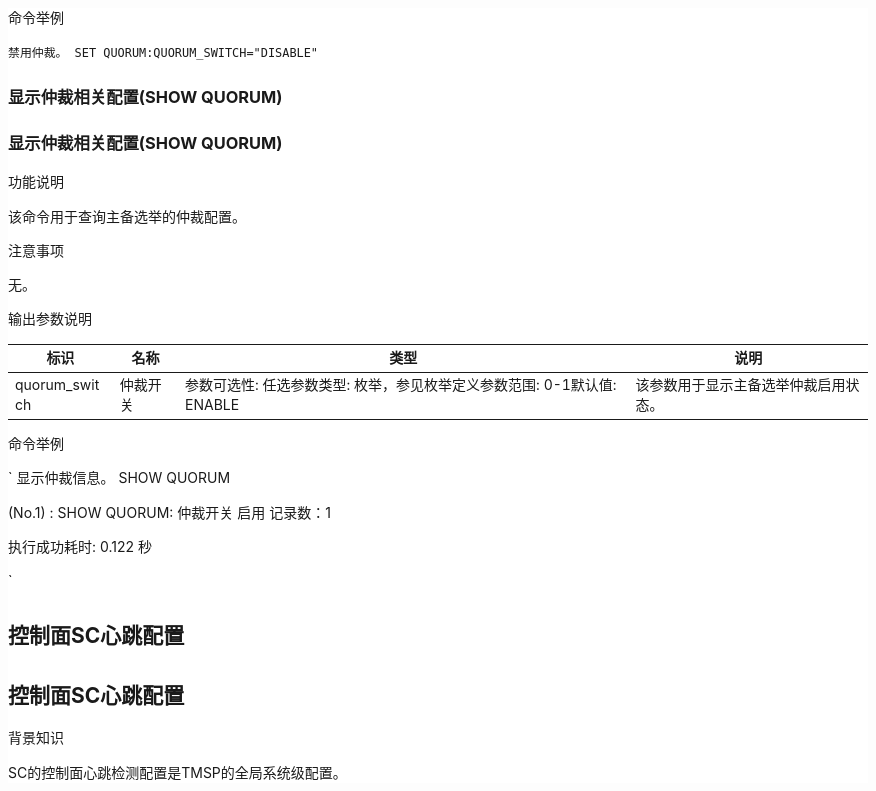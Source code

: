 


[](None)命令举例 


`
禁用仲裁。
SET QUORUM:QUORUM_SWITCH="DISABLE"
` 


### 显示仲裁相关配置(SHOW QUORUM) 
### 显示仲裁相关配置(SHOW QUORUM) 


[](None)功能说明 

该命令用于查询主备选举的仲裁配置。 


[](None)注意事项 

无。


[](None)输出参数说明 


[](None)标识|名称|类型|说明
---|---|---|---
quorum_switch|仲裁开关|参数可选性: 任选参数类型: 枚举，参见枚举定义参数范围: 0-1默认值: ENABLE|该参数用于显示主备选举仲裁启用状态。




[](None)命令举例 


`
显示仲裁信息。
SHOW QUORUM

(No.1) : SHOW QUORUM:
仲裁开关
启用
记录数：1

执行成功耗时: 0.122 秒

` 


## 控制面SC心跳配置 
## 控制面SC心跳配置 


[](None)背景知识 


SC的控制面心跳检测配置是TMSP的全局系统级配置。 
